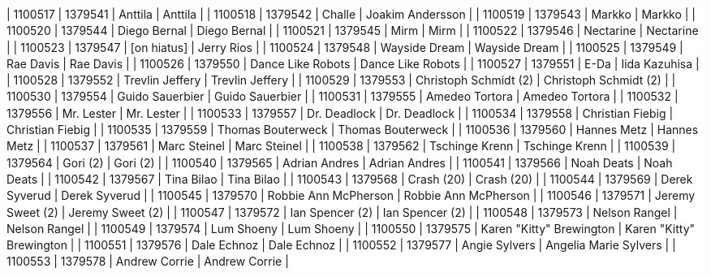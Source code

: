 | 1100517 | 1379541 | Anttila | Anttila |
| 1100518 | 1379542 | Challe | Joakim Andersson |
| 1100519 | 1379543 | Markko | Markko |
| 1100520 | 1379544 | Diego Bernal | Diego Bernal |
| 1100521 | 1379545 | Mirm | Mirm |
| 1100522 | 1379546 | Nectarine | Nectarine |
| 1100523 | 1379547 | [on hiatus] | Jerry Rios |
| 1100524 | 1379548 | Wayside Dream | Wayside Dream |
| 1100525 | 1379549 | Rae Davis | Rae Davis |
| 1100526 | 1379550 | Dance Like Robots | Dance Like Robots |
| 1100527 | 1379551 | E-Da | Iida Kazuhisa |
| 1100528 | 1379552 | Trevlin Jeffery | Trevlin Jeffery |
| 1100529 | 1379553 | Christoph Schmidt (2) | Christoph Schmidt (2) |
| 1100530 | 1379554 | Guido Sauerbier | Guido Sauerbier |
| 1100531 | 1379555 | Amedeo Tortora | Amedeo Tortora |
| 1100532 | 1379556 | Mr. Lester | Mr. Lester |
| 1100533 | 1379557 | Dr. Deadlock | Dr. Deadlock |
| 1100534 | 1379558 | Christian Fiebig | Christian Fiebig |
| 1100535 | 1379559 | Thomas Bouterweck | Thomas Bouterweck |
| 1100536 | 1379560 | Hannes Metz | Hannes Metz |
| 1100537 | 1379561 | Marc Steinel | Marc Steinel |
| 1100538 | 1379562 | Tschinge Krenn | Tschinge Krenn |
| 1100539 | 1379564 | Gori (2) | Gori (2) |
| 1100540 | 1379565 | Adrian Andres | Adrian Andres |
| 1100541 | 1379566 | Noah Deats | Noah Deats |
| 1100542 | 1379567 | Tina Bilao | Tina Bilao |
| 1100543 | 1379568 | Crash (20) | Crash (20) |
| 1100544 | 1379569 | Derek Syverud | Derek Syverud |
| 1100545 | 1379570 | Robbie Ann McPherson | Robbie Ann McPherson |
| 1100546 | 1379571 | Jeremy Sweet (2) | Jeremy Sweet (2) |
| 1100547 | 1379572 | Ian Spencer (2) | Ian Spencer (2) |
| 1100548 | 1379573 | Nelson Rangel | Nelson Rangel |
| 1100549 | 1379574 | Lum Shoeny | Lum Shoeny |
| 1100550 | 1379575 | Karen "Kitty" Brewington | Karen "Kitty" Brewington |
| 1100551 | 1379576 | Dale Echnoz | Dale Echnoz |
| 1100552 | 1379577 | Angie Sylvers | Angelia Marie Sylvers |
| 1100553 | 1379578 | Andrew Corrie | Andrew Corrie |